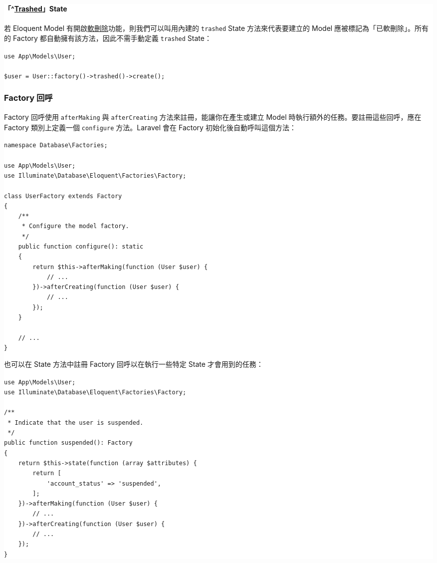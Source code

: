 #### 「^[Trashed](%E5%B7%B2%E5%88%AA%E9%99%A4)」State

若 Eloquent Model 有開啟[軟刪除](/docs/{{version}}/eloquent#soft-deleting)功能，則我們可以叫用內建的 `trashed` State 方法來代表要建立的 Model 應被標記為「已軟刪除」。所有的 Factory 都自動擁有該方法，因此不需手動定義 `trashed` State：

    use App\Models\User;
    
    $user = User::factory()->trashed()->create();
<a name="factory-callbacks"></a>

### Factory 回呼

Factory 回呼使用 `afterMaking` 與 `afterCreating` 方法來註冊，能讓你在產生或建立 Model 時執行額外的任務。要註冊這些回呼，應在 Factory 類別上定義一個 `configure` 方法。Laravel 會在 Factory 初始化後自動呼叫這個方法：

    namespace Database\Factories;
    
    use App\Models\User;
    use Illuminate\Database\Eloquent\Factories\Factory;
    
    class UserFactory extends Factory
    {
        /**
         * Configure the model factory.
         */
        public function configure(): static
        {
            return $this->afterMaking(function (User $user) {
                // ...
            })->afterCreating(function (User $user) {
                // ...
            });
        }
    
        // ...
    }
也可以在 State 方法中註冊 Factory 回呼以在執行一些特定 State 才會用到的任務：

    use App\Models\User;
    use Illuminate\Database\Eloquent\Factories\Factory;
    
    /**
     * Indicate that the user is suspended.
     */
    public function suspended(): Factory
    {
        return $this->state(function (array $attributes) {
            return [
                'account_status' => 'suspended',
            ];
        })->afterMaking(function (User $user) {
            // ...
        })->afterCreating(function (User $user) {
            // ...
        });
    }
<a name="creating-models-using-factories"></a>
